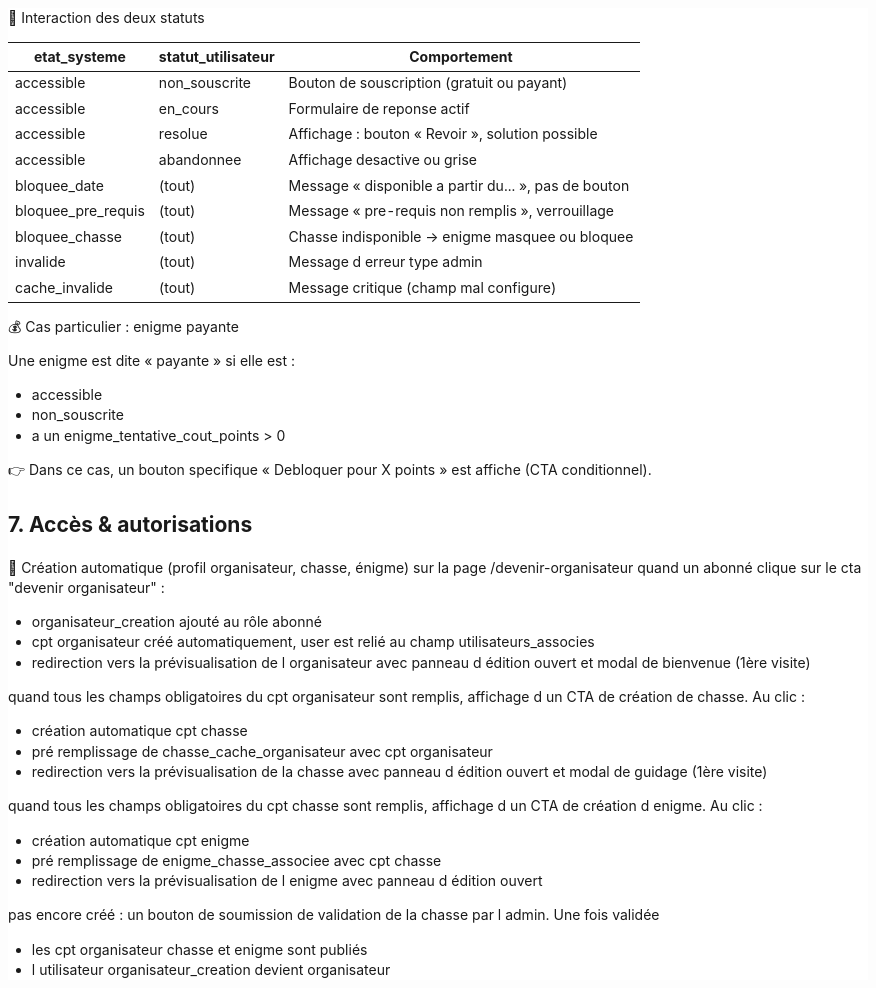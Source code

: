🧠 Interaction des deux statuts

| etat_systeme        | statut_utilisateur | Comportement                                                        |
|---------------------|--------------------|---------------------------------------------------------------------|
| accessible          | non_souscrite      | Bouton de souscription (gratuit ou payant)                          |
| accessible          | en_cours           | Formulaire de reponse actif                                         |
| accessible          | resolue            | Affichage : bouton « Revoir », solution possible                    |
| accessible          | abandonnee         | Affichage desactive ou grise                                        |
| bloquee_date        | (tout)             | Message « disponible a partir du... », pas de bouton                |
| bloquee_pre_requis  | (tout)             | Message « pre-requis non remplis », verrouillage                    |
| bloquee_chasse      | (tout)             | Chasse indisponible → enigme masquee ou bloquee                     |
| invalide            | (tout)             | Message d erreur type admin                                         |
| cache_invalide      | (tout)             | Message critique (champ mal configure)                              |

💰 Cas particulier : enigme payante

Une enigme est dite « payante » si elle est :
- accessible
- non_souscrite
- a un enigme_tentative_cout_points > 0

👉 Dans ce cas, un bouton specifique « Debloquer pour X points » est affiche (CTA conditionnel).


## 7. Accès & autorisations

🔐 Création automatique (profil organisateur, chasse, énigme)
sur la page /devenir-organisateur quand un abonné clique sur le cta "devenir organisateur" :
- organisateur_creation ajouté au rôle abonné
- cpt organisateur créé automatiquement, user est relié au champ utilisateurs_associes
- redirection vers la prévisualisation de l organisateur avec panneau d édition ouvert et modal de bienvenue (1ère visite)

quand tous les champs obligatoires du cpt organisateur sont remplis, affichage d un CTA de création de chasse. Au clic :
- création automatique cpt chasse
- pré remplissage de chasse_cache_organisateur avec cpt organisateur
- redirection vers la prévisualisation de la chasse avec panneau d édition ouvert et modal de guidage (1ère visite)

quand tous les champs obligatoires du cpt chasse sont remplis, affichage d un CTA de création d enigme. Au clic :
- création automatique cpt enigme
- pré remplissage de enigme_chasse_associee avec cpt chasse
- redirection vers la prévisualisation de l enigme avec panneau d édition ouvert 

pas encore créé : un bouton de soumission de validation de la chasse par l admin. Une fois validée
- les cpt organisateur chasse et enigme sont publiés
- l utilisateur organisateur_creation devient organisateur
